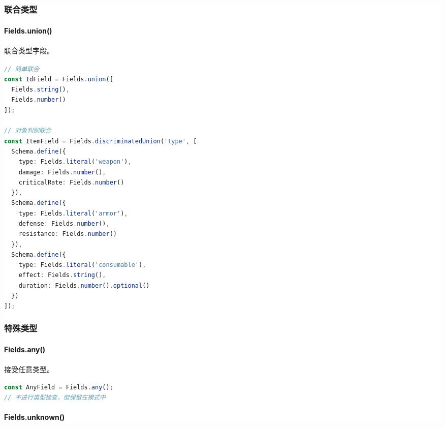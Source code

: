 </div>

### 联合类型

#### Fields.union()

联合类型字段。

<div class="code-example">

```typescript
// 简单联合
const IdField = Fields.union([
  Fields.string(),
  Fields.number()
]);

// 对象判别联合
const ItemField = Fields.discriminatedUnion('type', [
  Schema.define({
    type: Fields.literal('weapon'),
    damage: Fields.number(),
    criticalRate: Fields.number()
  }),
  Schema.define({
    type: Fields.literal('armor'),
    defense: Fields.number(),
    resistance: Fields.number()
  }),
  Schema.define({
    type: Fields.literal('consumable'),
    effect: Fields.string(),
    duration: Fields.number().optional()
  })
]);
```

</div>

### 特殊类型

#### Fields.any()

接受任意类型。

<div class="code-example">

```typescript
const AnyField = Fields.any();
// 不进行类型检查，但保留在模式中
```

</div>

#### Fields.unknown()
